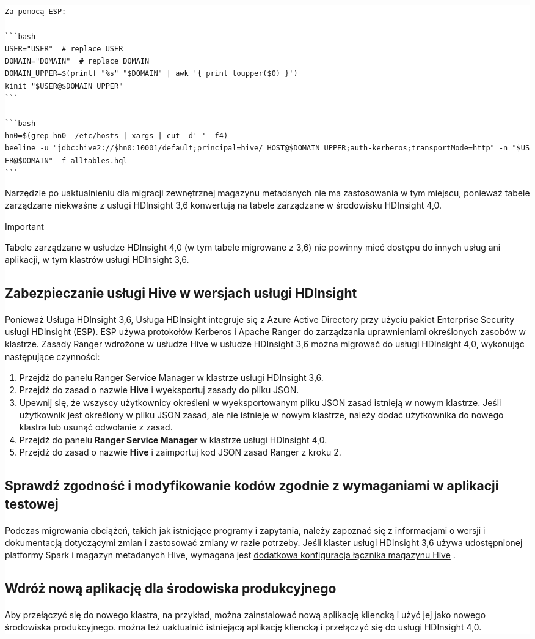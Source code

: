    Za pomocą ESP:

    ```bash
    USER="USER"  # replace USER
    DOMAIN="DOMAIN"  # replace DOMAIN
    DOMAIN_UPPER=$(printf "%s" "$DOMAIN" | awk '{ print toupper($0) }')
    kinit "$USER@$DOMAIN_UPPER"
    ```

    ```bash
    hn0=$(grep hn0- /etc/hosts | xargs | cut -d' ' -f4)
    beeline -u "jdbc:hive2://$hn0:10001/default;principal=hive/_HOST@$DOMAIN_UPPER;auth-kerberos;transportMode=http" -n "$USER@$DOMAIN" -f alltables.hql
    ```

Narzędzie po uaktualnieniu dla migracji zewnętrznej magazynu metadanych nie ma zastosowania w tym miejscu, ponieważ tabele zarządzane niekwaśne z usługi HDInsight 3,6 konwertują na tabele zarządzane w środowisku HDInsight 4,0.

> [!Important]  
> Tabele zarządzane w usłudze HDInsight 4,0 (w tym tabele migrowane z 3,6) nie powinny mieć dostępu do innych usług ani aplikacji, w tym klastrów usługi HDInsight 3,6.

## <a name="secure-hive-across-hdinsight-versions"></a>Zabezpieczanie usługi Hive w wersjach usługi HDInsight

Ponieważ Usługa HDInsight 3,6, Usługa HDInsight integruje się z Azure Active Directory przy użyciu pakiet Enterprise Security usługi HDInsight (ESP). ESP używa protokołów Kerberos i Apache Ranger do zarządzania uprawnieniami określonych zasobów w klastrze. Zasady Ranger wdrożone w usłudze Hive w usłudze HDInsight 3,6 można migrować do usługi HDInsight 4,0, wykonując następujące czynności:

1. Przejdź do panelu Ranger Service Manager w klastrze usługi HDInsight 3,6.
2. Przejdź do zasad o nazwie **Hive** i wyeksportuj zasady do pliku JSON.
3. Upewnij się, że wszyscy użytkownicy określeni w wyeksportowanym pliku JSON zasad istnieją w nowym klastrze. Jeśli użytkownik jest określony w pliku JSON zasad, ale nie istnieje w nowym klastrze, należy dodać użytkownika do nowego klastra lub usunąć odwołanie z zasad.
4. Przejdź do panelu **Ranger Service Manager** w klastrze usługi HDInsight 4,0.
5. Przejdź do zasad o nazwie **Hive** i zaimportuj kod JSON zasad Ranger z kroku 2.

## <a name="check-compatibility-and-modify-codes-as-needed-in-test-app"></a>Sprawdź zgodność i modyfikowanie kodów zgodnie z wymaganiami w aplikacji testowej

Podczas migrowania obciążeń, takich jak istniejące programy i zapytania, należy zapoznać się z informacjami o wersji i dokumentacją dotyczącymi zmian i zastosować zmiany w razie potrzeby. Jeśli klaster usługi HDInsight 3,6 używa udostępnionej platformy Spark i magazyn metadanych Hive, wymagana jest [dodatkowa konfiguracja łącznika magazynu Hive](./apache-hive-warehouse-connector.md) .

## <a name="deploy-new-app-for-production"></a>Wdróż nową aplikację dla środowiska produkcyjnego

Aby przełączyć się do nowego klastra, na przykład, można zainstalować nową aplikację kliencką i użyć jej jako nowego środowiska produkcyjnego. można też uaktualnić istniejącą aplikację kliencką i przełączyć się do usługi HDInsight 4,0.
